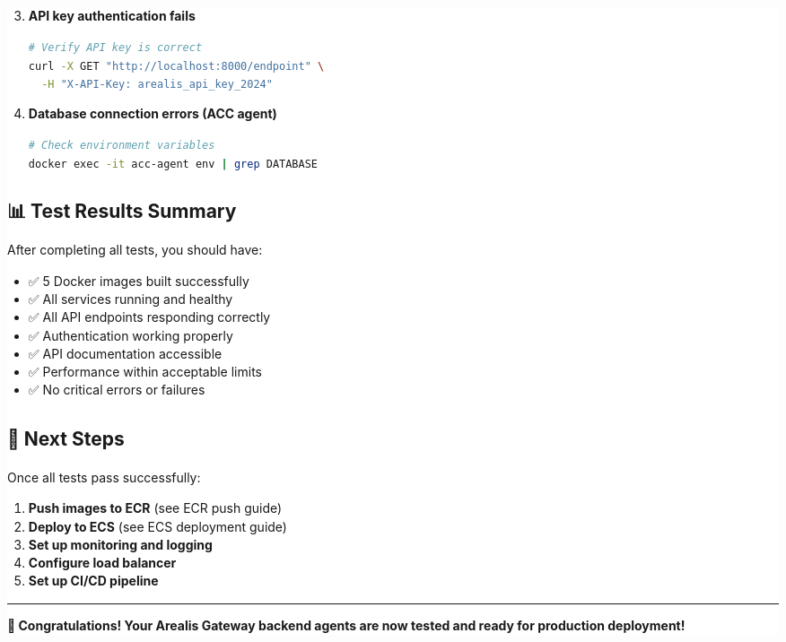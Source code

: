 3. **API key authentication fails**
   ```bash
   # Verify API key is correct
   curl -X GET "http://localhost:8000/endpoint" \
     -H "X-API-Key: arealis_api_key_2024"
   ```

4. **Database connection errors (ACC agent)**
   ```bash
   # Check environment variables
   docker exec -it acc-agent env | grep DATABASE
   ```

## 📊 Test Results Summary

After completing all tests, you should have:

- ✅ 5 Docker images built successfully
- ✅ All services running and healthy
- ✅ All API endpoints responding correctly
- ✅ Authentication working properly
- ✅ API documentation accessible
- ✅ Performance within acceptable limits
- ✅ No critical errors or failures

## 🎯 Next Steps

Once all tests pass successfully:

1. **Push images to ECR** (see ECR push guide)
2. **Deploy to ECS** (see ECS deployment guide)
3. **Set up monitoring and logging**
4. **Configure load balancer**
5. **Set up CI/CD pipeline**

---

**🎉 Congratulations! Your Arealis Gateway backend agents are now tested and ready for production deployment!**
